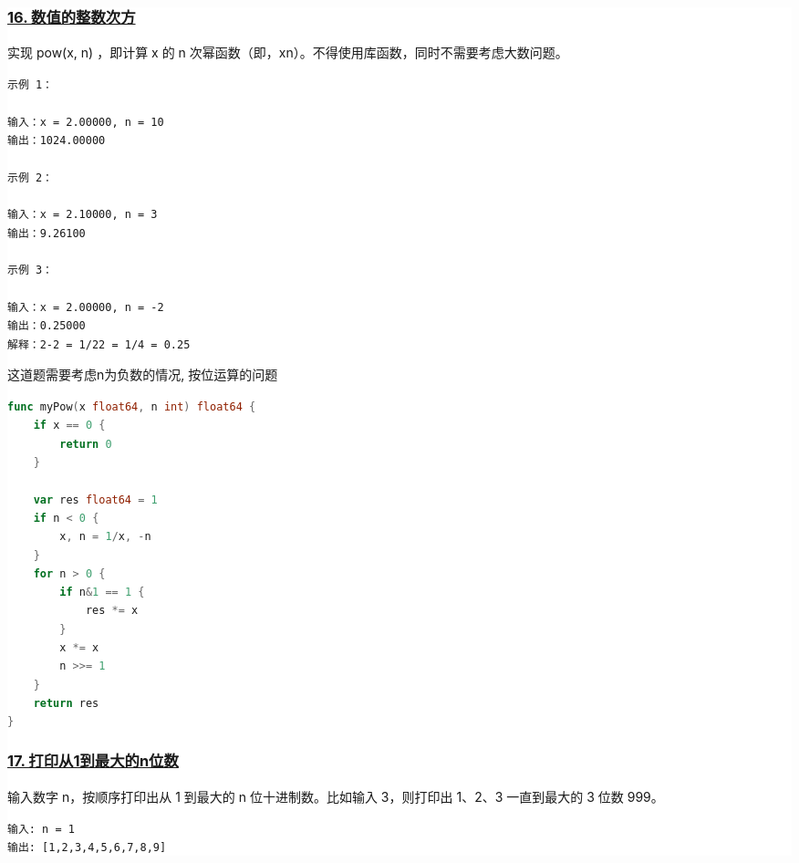 <span id="15"></span>

### [16. 数值的整数次方](https://leetcode.cn/problems/shu-zhi-de-zheng-shu-ci-fang-lcof/)
实现 pow(x, n) ，即计算 x 的 n 次幂函数（即，xn）。不得使用库函数，同时不需要考虑大数问题。
```
示例 1：

输入：x = 2.00000, n = 10
输出：1024.00000

示例 2：

输入：x = 2.10000, n = 3
输出：9.26100

示例 3：

输入：x = 2.00000, n = -2
输出：0.25000
解释：2-2 = 1/22 = 1/4 = 0.25
```

这道题需要考虑n为负数的情况, 按位运算的问题

```go
func myPow(x float64, n int) float64 {
	if x == 0 {
        return 0
    }

    var res float64 = 1
    if n < 0 {
        x, n = 1/x, -n
    }
    for n > 0 {
        if n&1 == 1 {
            res *= x
        }
        x *= x
        n >>= 1
    }
    return res
}
```
<span id="16"></span>


### [17. 打印从1到最大的n位数](https://leetcode.cn/problems/da-yin-cong-1dao-zui-da-de-nwei-shu-lcof/)
输入数字 n，按顺序打印出从 1 到最大的 n 位十进制数。比如输入 3，则打印出 1、2、3 一直到最大的 3 位数 999。

```
输入: n = 1
输出: [1,2,3,4,5,6,7,8,9]
```
